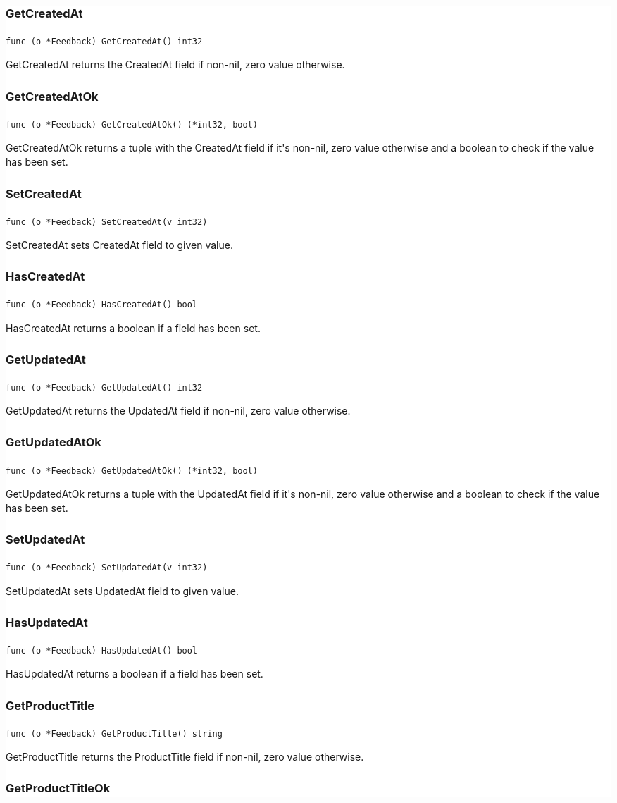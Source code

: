 ### GetCreatedAt

`func (o *Feedback) GetCreatedAt() int32`

GetCreatedAt returns the CreatedAt field if non-nil, zero value otherwise.

### GetCreatedAtOk

`func (o *Feedback) GetCreatedAtOk() (*int32, bool)`

GetCreatedAtOk returns a tuple with the CreatedAt field if it's non-nil, zero value otherwise
and a boolean to check if the value has been set.

### SetCreatedAt

`func (o *Feedback) SetCreatedAt(v int32)`

SetCreatedAt sets CreatedAt field to given value.

### HasCreatedAt

`func (o *Feedback) HasCreatedAt() bool`

HasCreatedAt returns a boolean if a field has been set.

### GetUpdatedAt

`func (o *Feedback) GetUpdatedAt() int32`

GetUpdatedAt returns the UpdatedAt field if non-nil, zero value otherwise.

### GetUpdatedAtOk

`func (o *Feedback) GetUpdatedAtOk() (*int32, bool)`

GetUpdatedAtOk returns a tuple with the UpdatedAt field if it's non-nil, zero value otherwise
and a boolean to check if the value has been set.

### SetUpdatedAt

`func (o *Feedback) SetUpdatedAt(v int32)`

SetUpdatedAt sets UpdatedAt field to given value.

### HasUpdatedAt

`func (o *Feedback) HasUpdatedAt() bool`

HasUpdatedAt returns a boolean if a field has been set.

### GetProductTitle

`func (o *Feedback) GetProductTitle() string`

GetProductTitle returns the ProductTitle field if non-nil, zero value otherwise.

### GetProductTitleOk
